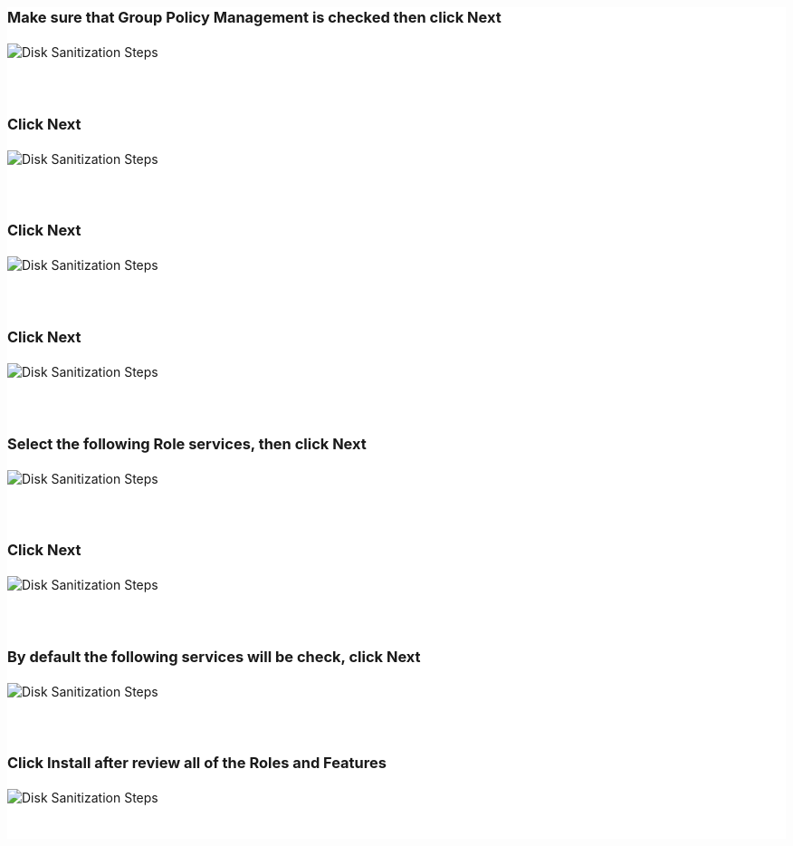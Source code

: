 ### Make sure that Group Policy Management is checked then click Next
<p>
<img src="https://github.com/user-attachments/assets/f307695c-87e9-4564-9ce1-3b1cb2590804" width="550" alt="Disk Sanitization Steps"/>
</p>
<br />

### Click Next
<p>
<img src="https://github.com/user-attachments/assets/77959899-5038-4fa1-8016-40075507d483" width="550" alt="Disk Sanitization Steps"/>
</p>
<br />

### Click Next
<p>
<img src="https://github.com/user-attachments/assets/04518211-0b0a-44f9-82c1-9745446b0fa6" width="550" alt="Disk Sanitization Steps"/>
</p>
<br />

### Click Next
<p>
<img src="https://github.com/user-attachments/assets/79ff65e1-449a-4786-851b-acbb813cb05a" width="550" alt="Disk Sanitization Steps"/>
</p>
<br />

### Select the following Role services, then click Next
<p>
<img src="https://github.com/user-attachments/assets/e221127b-cde8-4160-97aa-eed641ccb889" width="550" alt="Disk Sanitization Steps"/>
</p>
<br />

### Click Next
<p>
<img src="https://github.com/user-attachments/assets/076e5d5f-5a86-4ff1-99d7-4d11f068e8f1" width="550" alt="Disk Sanitization Steps"/>
</p>
<br />

### By default the following services will be check, click Next
<p>
<img src="https://github.com/user-attachments/assets/4206d866-4581-478d-8497-2900766c3929" width="550" alt="Disk Sanitization Steps"/>
</p>
<br />

### Click Install after review all of the Roles and Features
<p>
<img src="https://github.com/user-attachments/assets/0f1faa61-9f8b-4054-a55b-89aa8d2472d8" width="550" alt="Disk Sanitization Steps"/>
</p>
<br />
